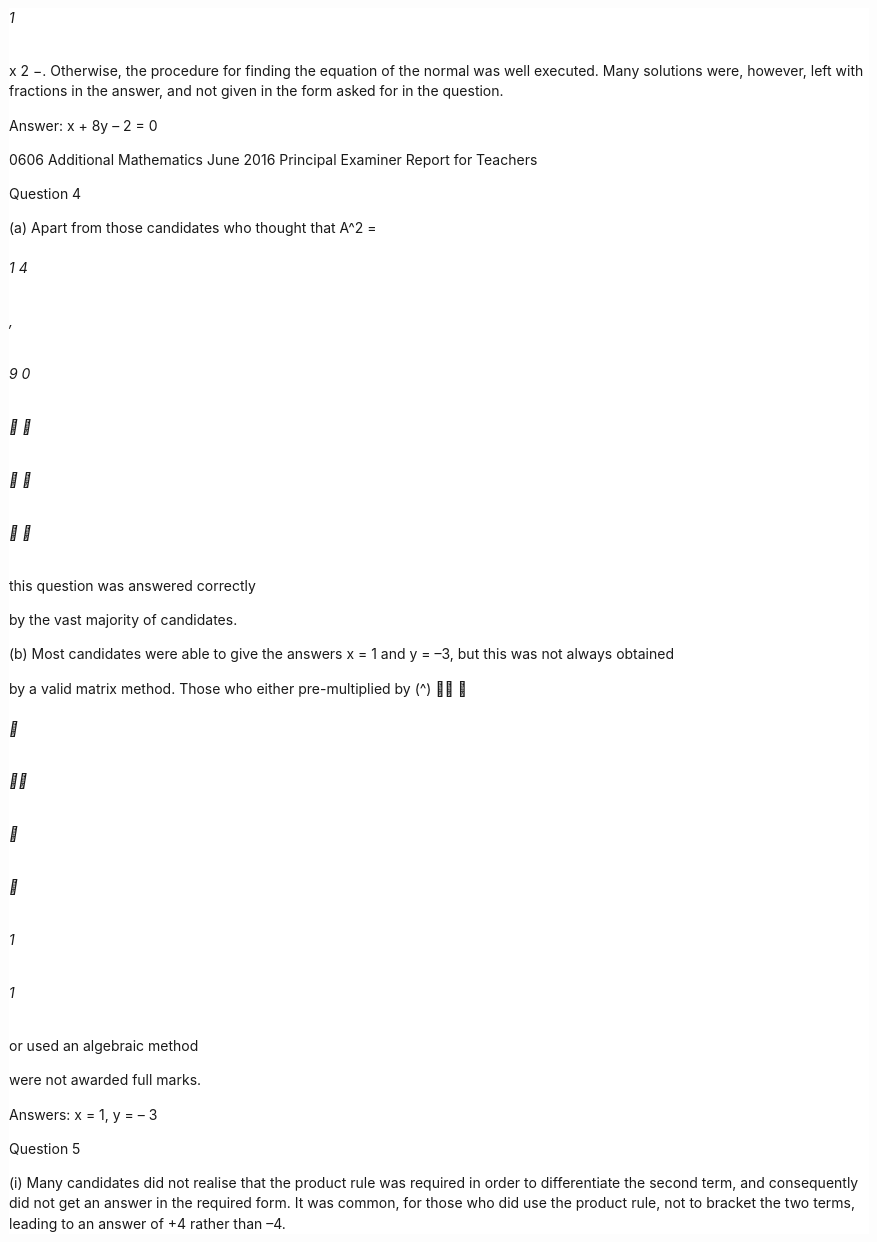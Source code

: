 ###### 1 

x 2 −. Otherwise, the procedure for finding the equation of the normal was well executed. Many solutions were, however, left with fractions in the answer, and not given in the form asked for in the question. 

Answer: x + 8y – 2 = 0 


 0606 Additional Mathematics June 2016 Principal Examiner Report for Teachers 

Question 4 

(a) Apart from those candidates who thought that A^2 = 

###### 1 4 

###### , 

###### 9 0 

######   

######   

######   

 this question was answered correctly 

 by the vast majority of candidates. 

(b) Most candidates were able to give the answers x = 1 and y = –3, but this was not always obtained 

by a valid matrix method. Those who either pre-multiplied by (^)   

######  

######  

######  

######  

###### 1 

###### 1 

 or used an algebraic method 

 were not awarded full marks. 

Answers: x = 1, y = – 3 

Question 5 

(i) Many candidates did not realise that the product rule was required in order to differentiate the second term, and consequently did not get an answer in the required form. It was common, for those who did use the product rule, not to bracket the two terms, leading to an answer of +4 rather than –4. 

